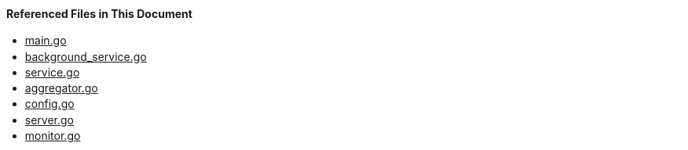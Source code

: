 **Referenced Files in This Document**   
- [main.go](file://cmd/exim-pilot/main.go)
- [background_service.go](file://internal/logprocessor/background_service.go)
- [service.go](file://internal/logprocessor/service.go)
- [aggregator.go](file://internal/logprocessor/aggregator.go)
- [config.go](file://internal/config/config.go)
- [server.go](file://internal/api/server.go)
- [monitor.go](file://internal/logmonitor/monitor.go)
